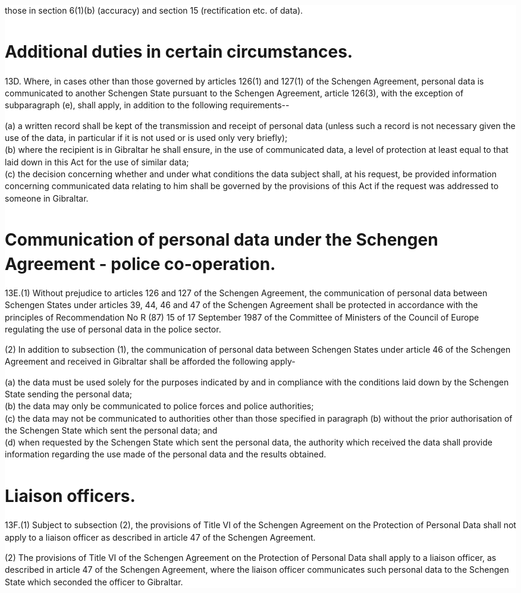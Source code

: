 those in section 6(1)(b) (accuracy) and section 15 (rectification etc. of data).

# Additional duties in certain circumstances.

13D. Where, in cases other than those governed by articles 126(1) and 127(1) of the Schengen Agreement, personal data is communicated to another Schengen State pursuant to the Schengen Agreement, article 126(3), with the exception of subparagraph (e), shall apply, in addition to the following requirements--

(a) a written record shall be kept of the transmission and receipt of personal data (unless such a record is not necessary given the use of the data, in particular if it is not used or is used only very briefly);  
(b) where the recipient is in Gibraltar he shall ensure, in the use of communicated data, a level of protection at least equal to that laid down in this Act for the use of similar data;  
(c) the decision concerning whether and under what conditions the data subject shall, at his request, be provided information concerning communicated data relating to him shall be governed by the provisions of this Act if the request was addressed to someone in Gibraltar.

# Communication of personal data under the Schengen Agreement - police co-operation.

13E.(1) Without prejudice to articles 126 and 127 of the Schengen Agreement, the communication of personal data between Schengen States under articles 39, 44, 46 and 47 of the Schengen Agreement shall be protected in accordance with the principles of Recommendation No R (87) 15 of 17 September 1987 of the Committee of Ministers of the Council of Europe regulating the use of personal data in the police sector.

(2) In addition to subsection (1), the communication of personal data between Schengen States under article 46 of the Schengen Agreement and received in Gibraltar shall be afforded the following apply-

(a) the data must be used solely for the purposes indicated by and in compliance with the conditions laid down by the Schengen State sending the personal data;  
(b) the data may only be communicated to police forces and police authorities;  
(c) the data may not be communicated to authorities other than those specified in paragraph (b) without the prior authorisation of the Schengen State which sent the personal data; and  
(d) when requested by the Schengen State which sent the personal data, the authority which received the data shall provide information regarding the use made of the personal data and the results obtained.

# Liaison officers.

13F.(1) Subject to subsection (2), the provisions of Title VI of the Schengen Agreement on the Protection of Personal Data shall not apply to a liaison officer as described in article 47 of the Schengen Agreement.

(2) The provisions of Title VI of the Schengen Agreement on the Protection of Personal Data shall apply to a liaison officer, as described in article 47 of the Schengen Agreement, where the liaison officer communicates such personal data to the Schengen State which seconded the officer to Gibraltar.
